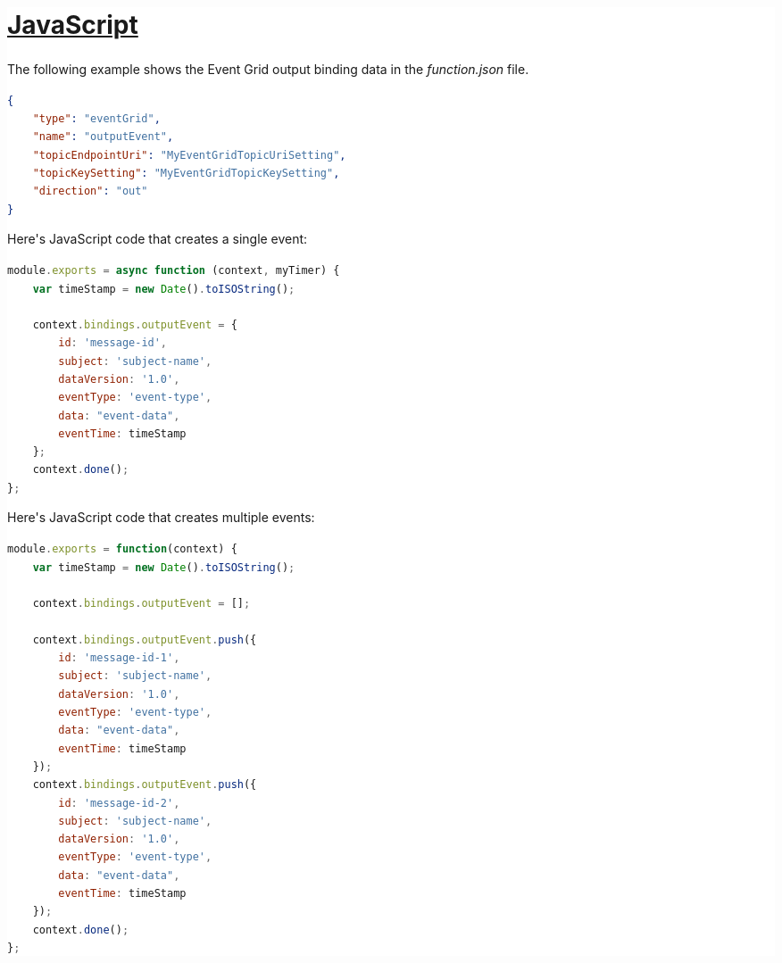 # [JavaScript](#tab/javascript)

The following example shows the Event Grid output binding data in the *function.json* file.

```json
{
    "type": "eventGrid",
    "name": "outputEvent",
    "topicEndpointUri": "MyEventGridTopicUriSetting",
    "topicKeySetting": "MyEventGridTopicKeySetting",
    "direction": "out"
}
```

Here's JavaScript code that creates a single event:

```javascript
module.exports = async function (context, myTimer) {
    var timeStamp = new Date().toISOString();

    context.bindings.outputEvent = {
        id: 'message-id',
        subject: 'subject-name',
        dataVersion: '1.0',
        eventType: 'event-type',
        data: "event-data",
        eventTime: timeStamp
    };
    context.done();
};
```

Here's JavaScript code that creates multiple events:

```javascript
module.exports = function(context) {
    var timeStamp = new Date().toISOString();

    context.bindings.outputEvent = [];

    context.bindings.outputEvent.push({
        id: 'message-id-1',
        subject: 'subject-name',
        dataVersion: '1.0',
        eventType: 'event-type',
        data: "event-data",
        eventTime: timeStamp
    });
    context.bindings.outputEvent.push({
        id: 'message-id-2',
        subject: 'subject-name',
        dataVersion: '1.0',
        eventType: 'event-type',
        data: "event-data",
        eventTime: timeStamp
    });
    context.done();
};
```
